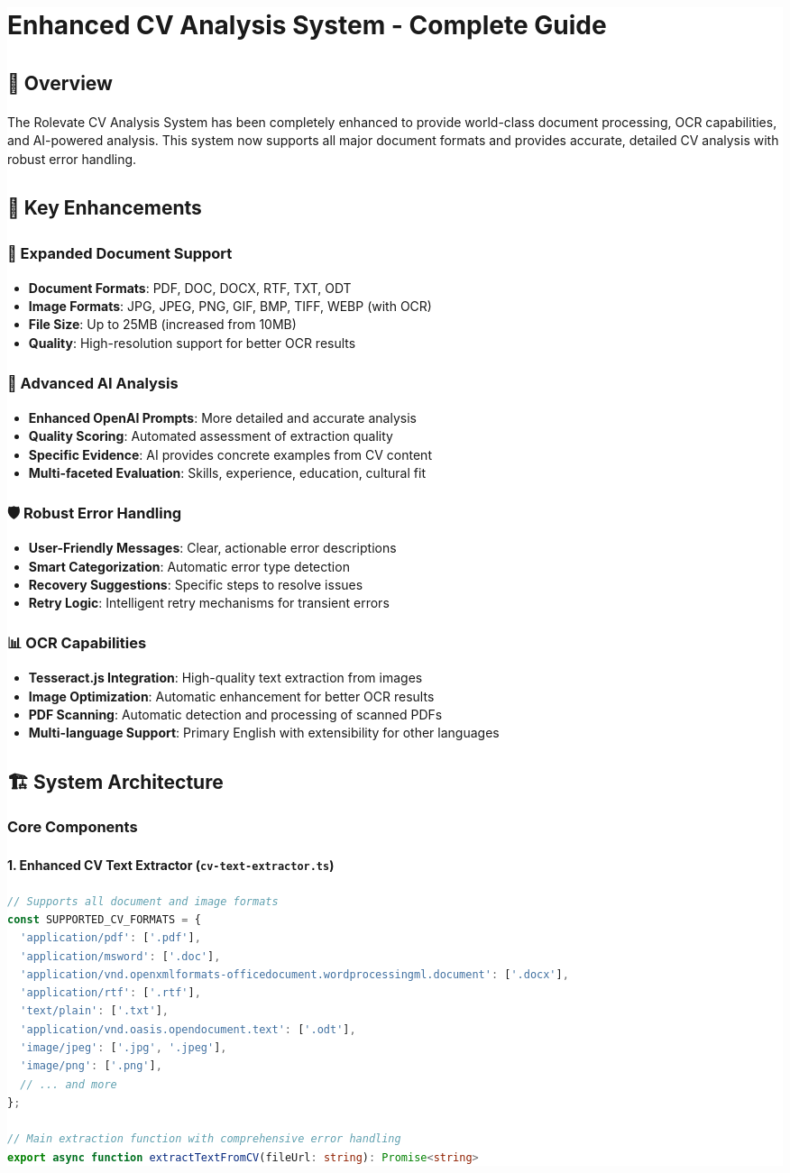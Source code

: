# Enhanced CV Analysis System - Complete Guide

## 🎯 Overview

The Rolevate CV Analysis System has been completely enhanced to provide world-class document processing, OCR capabilities, and AI-powered analysis. This system now supports all major document formats and provides accurate, detailed CV analysis with robust error handling.

## 🚀 Key Enhancements

### 📄 Expanded Document Support
- **Document Formats**: PDF, DOC, DOCX, RTF, TXT, ODT
- **Image Formats**: JPG, JPEG, PNG, GIF, BMP, TIFF, WEBP (with OCR)
- **File Size**: Up to 25MB (increased from 10MB)
- **Quality**: High-resolution support for better OCR results

### 🤖 Advanced AI Analysis
- **Enhanced OpenAI Prompts**: More detailed and accurate analysis
- **Quality Scoring**: Automated assessment of extraction quality
- **Specific Evidence**: AI provides concrete examples from CV content
- **Multi-faceted Evaluation**: Skills, experience, education, cultural fit

### 🛡️ Robust Error Handling
- **User-Friendly Messages**: Clear, actionable error descriptions
- **Smart Categorization**: Automatic error type detection
- **Recovery Suggestions**: Specific steps to resolve issues
- **Retry Logic**: Intelligent retry mechanisms for transient errors

### 📊 OCR Capabilities
- **Tesseract.js Integration**: High-quality text extraction from images
- **Image Optimization**: Automatic enhancement for better OCR results
- **PDF Scanning**: Automatic detection and processing of scanned PDFs
- **Multi-language Support**: Primary English with extensibility for other languages

## 🏗️ System Architecture

### Core Components

#### 1. Enhanced CV Text Extractor (`cv-text-extractor.ts`)
```typescript
// Supports all document and image formats
const SUPPORTED_CV_FORMATS = {
  'application/pdf': ['.pdf'],
  'application/msword': ['.doc'],
  'application/vnd.openxmlformats-officedocument.wordprocessingml.document': ['.docx'],
  'application/rtf': ['.rtf'],
  'text/plain': ['.txt'],
  'application/vnd.oasis.opendocument.text': ['.odt'],
  'image/jpeg': ['.jpg', '.jpeg'],
  'image/png': ['.png'],
  // ... and more
};

// Main extraction function with comprehensive error handling
export async function extractTextFromCV(fileUrl: string): Promise<string>
```
